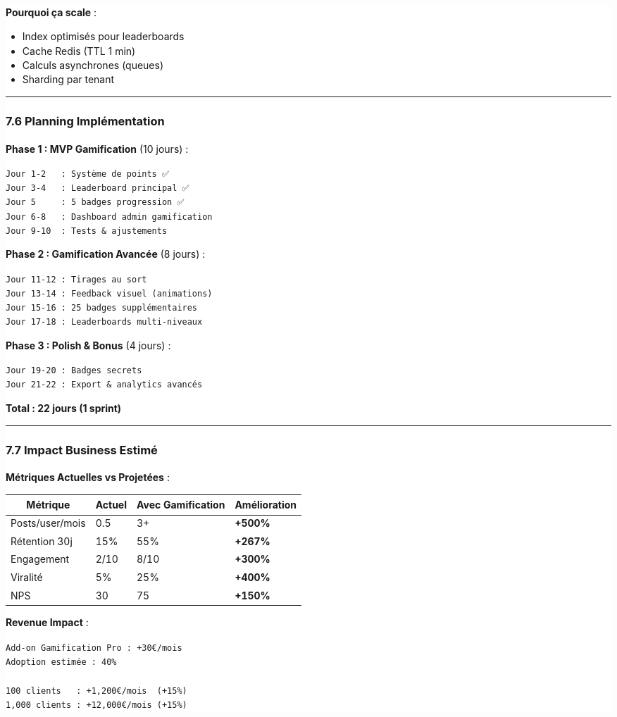 **Pourquoi ça scale** :
- Index optimisés pour leaderboards
- Cache Redis (TTL 1 min)
- Calculs asynchrones (queues)
- Sharding par tenant

---

### 7.6 Planning Implémentation

**Phase 1 : MVP Gamification** (10 jours) :
```
Jour 1-2   : Système de points ✅
Jour 3-4   : Leaderboard principal ✅
Jour 5     : 5 badges progression ✅
Jour 6-8   : Dashboard admin gamification
Jour 9-10  : Tests & ajustements
```

**Phase 2 : Gamification Avancée** (8 jours) :
```
Jour 11-12 : Tirages au sort
Jour 13-14 : Feedback visuel (animations)
Jour 15-16 : 25 badges supplémentaires
Jour 17-18 : Leaderboards multi-niveaux
```

**Phase 3 : Polish & Bonus** (4 jours) :
```
Jour 19-20 : Badges secrets
Jour 21-22 : Export & analytics avancés
```

**Total : 22 jours (1 sprint)**

---

### 7.7 Impact Business Estimé

**Métriques Actuelles vs Projetées** :

| Métrique | Actuel | Avec Gamification | Amélioration |
|----------|--------|-------------------|--------------|
| Posts/user/mois | 0.5 | 3+ | **+500%** |
| Rétention 30j | 15% | 55% | **+267%** |
| Engagement | 2/10 | 8/10 | **+300%** |
| Viralité | 5% | 25% | **+400%** |
| NPS | 30 | 75 | **+150%** |

**Revenue Impact** :
```
Add-on Gamification Pro : +30€/mois
Adoption estimée : 40%

100 clients   : +1,200€/mois  (+15%)
1,000 clients : +12,000€/mois (+15%)
```
